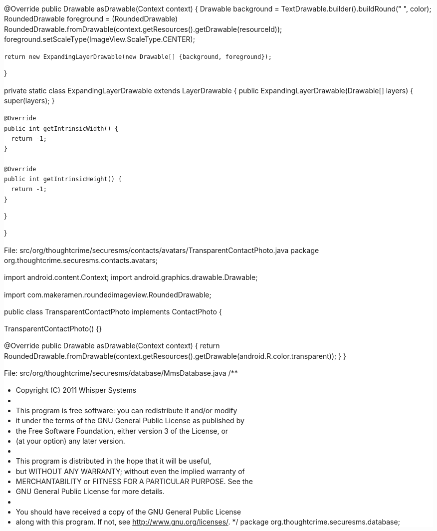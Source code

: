   @Override
  public Drawable asDrawable(Context context) {
    Drawable        background = TextDrawable.builder().buildRound(" ", color);
    RoundedDrawable foreground = (RoundedDrawable) RoundedDrawable.fromDrawable(context.getResources().getDrawable(resourceId));
    foreground.setScaleType(ImageView.ScaleType.CENTER);

    return new ExpandingLayerDrawable(new Drawable[] {background, foreground});
  }

  private static class ExpandingLayerDrawable extends LayerDrawable {
    public ExpandingLayerDrawable(Drawable[] layers) {
      super(layers);
    }

    @Override
    public int getIntrinsicWidth() {
      return -1;
    }

    @Override
    public int getIntrinsicHeight() {
      return -1;
    }
  }

}


File: src/org/thoughtcrime/securesms/contacts/avatars/TransparentContactPhoto.java
package org.thoughtcrime.securesms.contacts.avatars;

import android.content.Context;
import android.graphics.drawable.Drawable;

import com.makeramen.roundedimageview.RoundedDrawable;

public class TransparentContactPhoto implements ContactPhoto {

  TransparentContactPhoto() {}

  @Override
  public Drawable asDrawable(Context context) {
    return RoundedDrawable.fromDrawable(context.getResources().getDrawable(android.R.color.transparent));
  }
}


File: src/org/thoughtcrime/securesms/database/MmsDatabase.java
/**
 * Copyright (C) 2011 Whisper Systems
 *
 * This program is free software: you can redistribute it and/or modify
 * it under the terms of the GNU General Public License as published by
 * the Free Software Foundation, either version 3 of the License, or
 * (at your option) any later version.
 *
 * This program is distributed in the hope that it will be useful,
 * but WITHOUT ANY WARRANTY; without even the implied warranty of
 * MERCHANTABILITY or FITNESS FOR A PARTICULAR PURPOSE.  See the
 * GNU General Public License for more details.
 *
 * You should have received a copy of the GNU General Public License
 * along with this program.  If not, see <http://www.gnu.org/licenses/>.
 */
package org.thoughtcrime.securesms.database;
